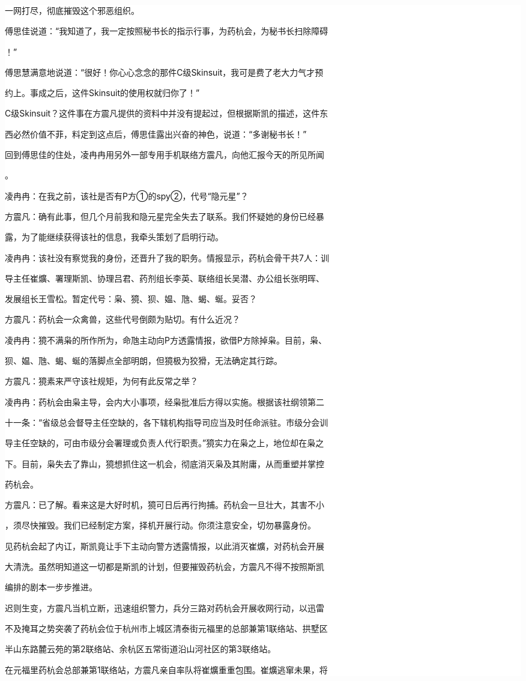 一网打尽，彻底摧毁这个邪恶组织。

傅思佳说道：“我知道了，我一定按照秘书长的指示行事，为药杭会，为秘书长扫除障碍

！”

傅思慧满意地说道：“很好！你心心念念的那件C级Skinsuit，我可是费了老大力气才预

约上。事成之后，这件Skinsuit的使用权就归你了！”

C级Skinsuit？这件事在方震凡提供的资料中并没有提起过，但根据斯凯的描述，这件东

西必然价值不菲，料定到这点后，傅思佳露出兴奋的神色，说道：“多谢秘书长！”

回到傅思佳的住处，凌冉冉用另外一部专用手机联络方震凡，向他汇报今天的所见所闻

。

凌冉冉：在我之前，该社是否有P方①的spy②，代号“隐元星”？

方震凡：确有此事，但几个月前我和隐元星完全失去了联系。我们怀疑她的身份已经暴

露，为了能继续获得该社的信息，我牵头策划了启明行动。

凌冉冉：该社没有察觉我的身份，还晋升了我的职务。情报显示，药杭会骨干共7人：训

导主任崔爌、署理斯凯、协理吕君、药剂组长李英、联络组长吴潜、办公组长张明晖、

发展组长王雪松。暂定代号：枭、獍、狈、媪、虺、蝎、蜒。妥否？

方震凡：药杭会一众禽兽，这些代号倒颇为贴切。有什么近况？

凌冉冉：獍不满枭的所作所为，命虺主动向P方透露情报，欲借P方除掉枭。目前，枭、

狈、媪、虺、蝎、蜒的落脚点全部明朗，但獍极为狡猾，无法确定其行踪。

方震凡：獍素来严守该社规矩，为何有此反常之举？

凌冉冉：药杭会由枭主导，会内大小事项，经枭批准后方得以实施。根据该社纲领第二

十一条：“省级总会督导主任空缺的，各下辖机构指导司应当及时任命派驻。市级分会训

导主任空缺的，可由市级分会署理或负责人代行职责。”獍实力在枭之上，地位却在枭之

下。目前，枭失去了靠山，獍想抓住这一机会，彻底消灭枭及其附庸，从而重塑并掌控

药杭会。

方震凡：已了解。看来这是大好时机，獍可日后再行拘捕。药杭会一旦壮大，其害不小

，须尽快摧毁。我们已经制定方案，择机开展行动。你须注意安全，切勿暴露身份。

见药杭会起了内讧，斯凯竟让手下主动向警方透露情报，以此消灭崔爌，对药杭会开展

大清洗。虽然明知道这一切都是斯凯的计划，但要摧毁药杭会，方震凡不得不按照斯凯

编排的剧本一步步推进。

迟则生变，方震凡当机立断，迅速组织警力，兵分三路对药杭会开展收网行动，以迅雷

不及掩耳之势突袭了药杭会位于杭州市上城区清泰街元福里的总部兼第1联络站、拱墅区

半山东路麓云苑的第2联络站、余杭区五常街道沿山河社区的第3联络站。

在元福里药杭会总部兼第1联络站，方震凡亲自率队将崔爌重重包围。崔爌逃窜未果，将
